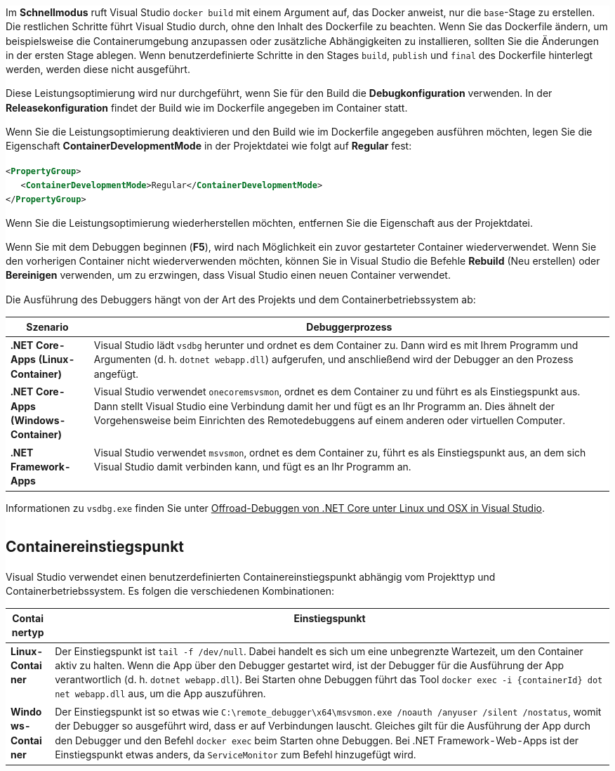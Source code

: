 Im **Schnellmodus** ruft Visual Studio `docker build` mit einem Argument auf, das Docker anweist, nur die `base`-Stage zu erstellen.  Die restlichen Schritte führt Visual Studio durch, ohne den Inhalt des Dockerfile zu beachten. Wenn Sie das Dockerfile ändern, um beispielsweise die Containerumgebung anzupassen oder zusätzliche Abhängigkeiten zu installieren, sollten Sie die Änderungen in der ersten Stage ablegen.  Wenn benutzerdefinierte Schritte in den Stages `build`, `publish` und `final` des Dockerfile hinterlegt werden, werden diese nicht ausgeführt.

Diese Leistungsoptimierung wird nur durchgeführt, wenn Sie für den Build die **Debugkonfiguration** verwenden. In der **Releasekonfiguration** findet der Build wie im Dockerfile angegeben im Container statt.

Wenn Sie die Leistungsoptimierung deaktivieren und den Build wie im Dockerfile angegeben ausführen möchten, legen Sie die Eigenschaft **ContainerDevelopmentMode** in der Projektdatei wie folgt auf **Regular** fest:

```xml
<PropertyGroup>
   <ContainerDevelopmentMode>Regular</ContainerDevelopmentMode>
</PropertyGroup>
```

Wenn Sie die Leistungsoptimierung wiederherstellen möchten, entfernen Sie die Eigenschaft aus der Projektdatei.

 Wenn Sie mit dem Debuggen beginnen (**F5**), wird nach Möglichkeit ein zuvor gestarteter Container wiederverwendet. Wenn Sie den vorherigen Container nicht wiederverwenden möchten, können Sie in Visual Studio die Befehle **Rebuild** (Neu erstellen) oder **Bereinigen** verwenden, um zu erzwingen, dass Visual Studio einen neuen Container verwendet.

Die Ausführung des Debuggers hängt von der Art des Projekts und dem Containerbetriebssystem ab:

|Szenario|Debuggerprozess|
|-|-|
| **.NET Core-Apps (Linux-Container)**| Visual Studio lädt `vsdbg` herunter und ordnet es dem Container zu. Dann wird es mit Ihrem Programm und Argumenten (d. h. `dotnet webapp.dll`) aufgerufen, und anschließend wird der Debugger an den Prozess angefügt. |
| **.NET Core-Apps (Windows-Container)**| Visual Studio verwendet `onecoremsvsmon`, ordnet es dem Container zu und führt es als Einstiegspunkt aus. Dann stellt Visual Studio eine Verbindung damit her und fügt es an Ihr Programm an. Dies ähnelt der Vorgehensweise beim Einrichten des Remotedebuggens auf einem anderen oder virtuellen Computer.|
| **.NET Framework-Apps** | Visual Studio verwendet `msvsmon`, ordnet es dem Container zu, führt es als Einstiegspunkt aus, an dem sich Visual Studio damit verbinden kann, und fügt es an Ihr Programm an.|

Informationen zu `vsdbg.exe` finden Sie unter [Offroad-Debuggen von .NET Core unter Linux und OSX in Visual Studio](https://github.com/Microsoft/MIEngine/wiki/Offroad-Debugging-of-.NET-Core-on-Linux---OSX-from-Visual-Studio).

## <a name="container-entry-point"></a>Containereinstiegspunkt

Visual Studio verwendet einen benutzerdefinierten Containereinstiegspunkt abhängig vom Projekttyp und Containerbetriebssystem. Es folgen die verschiedenen Kombinationen:

|Containertyp|Einstiegspunkt|
|-|-|
| **Linux-Container** | Der Einstiegspunkt ist `tail -f /dev/null`. Dabei handelt es sich um eine unbegrenzte Wartezeit, um den Container aktiv zu halten. Wenn die App über den Debugger gestartet wird, ist der Debugger für die Ausführung der App verantwortlich (d. h. `dotnet webapp.dll`). Bei Starten ohne Debuggen führt das Tool `docker exec -i {containerId} dotnet webapp.dll` aus, um die App auszuführen.|
| **Windows-Container**| Der Einstiegspunkt ist so etwas wie `C:\remote_debugger\x64\msvsmon.exe /noauth /anyuser /silent /nostatus`, womit der Debugger so ausgeführt wird, dass er auf Verbindungen lauscht. Gleiches gilt für die Ausführung der App durch den Debugger und den Befehl `docker exec` beim Starten ohne Debuggen. Bei .NET Framework-Web-Apps ist der Einstiegspunkt etwas anders, da `ServiceMonitor` zum Befehl hinzugefügt wird.|
